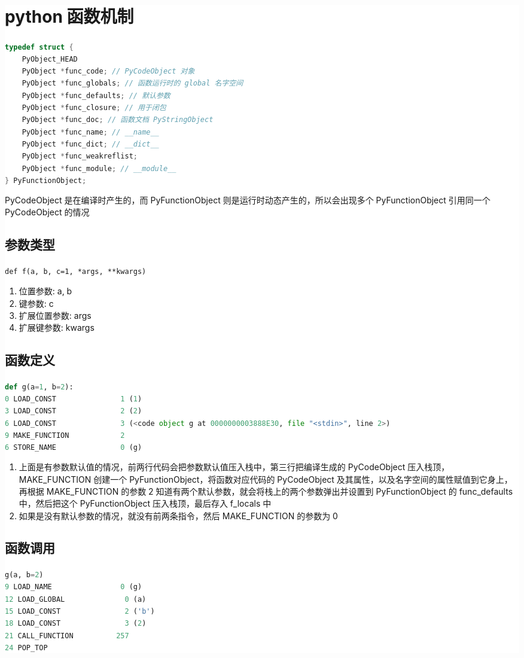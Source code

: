 # python 函数机制

```c
typedef struct {
    PyObject_HEAD
    PyObject *func_code; // PyCodeObject 对象
    PyObject *func_globals; // 函数运行时的 global 名字空间
    PyObject *func_defaults; // 默认参数
    PyObject *func_closure; // 用于闭包
    PyObject *func_doc; // 函数文档 PyStringObject
    PyObject *func_name; // __name__
    PyObject *func_dict; // __dict__
    PyObject *func_weakreflist;
    PyObject *func_module; // __module__
} PyFunctionObject;
```

PyCodeObject 是在编译时产生的，而 PyFunctionObject 则是运行时动态产生的，所以会出现多个 PyFunctionObject 引用同一个 PyCodeObject 的情况

## 参数类型

`def f(a, b, c=1, *args, **kwargs)`

1. 位置参数: a, b
2. 键参数: c
3. 扩展位置参数: args
4. 扩展键参数: kwargs

## 函数定义

```python
def g(a=1, b=2):
0 LOAD_CONST               1 (1)
3 LOAD_CONST               2 (2)
6 LOAD_CONST               3 (<code object g at 0000000003888E30, file "<stdin>", line 2>)
9 MAKE_FUNCTION            2
6 STORE_NAME               0 (g)
```

1. 上面是有参数默认值的情况，前两行代码会把参数默认值压入栈中，第三行把编译生成的 PyCodeObject 压入栈顶，MAKE_FUNCTION 创建一个 PyFunctionObject，将函数对应代码的 PyCodeObject 及其属性，以及名字空间的属性赋值到它身上，再根据 MAKE_FUNCTION 的参数 2 知道有两个默认参数，就会将栈上的两个参数弹出并设置到 PyFunctionObject 的 func_defaults 中，然后把这个 PyFunctionObject 压入栈顶，最后存入 f_locals 中
2. 如果是没有默认参数的情况，就没有前两条指令，然后 MAKE_FUNCTION 的参数为 0

## 函数调用

```python
g(a, b=2)
9 LOAD_NAME                0 (g)
12 LOAD_GLOBAL              0 (a)
15 LOAD_CONST               2 ('b')
18 LOAD_CONST               3 (2)
21 CALL_FUNCTION          257
24 POP_TOP
```
